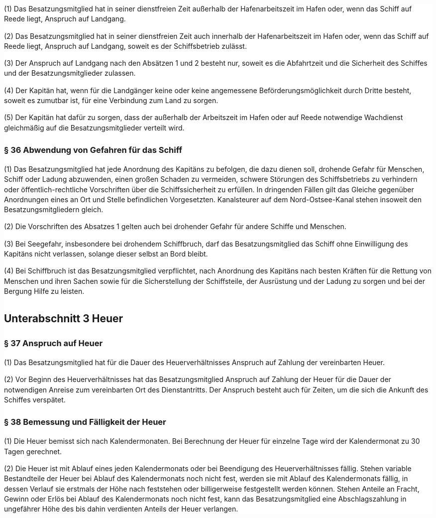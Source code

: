 (1) Das Besatzungsmitglied hat in seiner dienstfreien Zeit außerhalb der Hafenarbeitszeit im Hafen oder, wenn das Schiff auf Reede liegt, Anspruch auf Landgang.

(2) Das Besatzungsmitglied hat in seiner dienstfreien Zeit auch innerhalb der Hafenarbeitszeit im Hafen oder, wenn das Schiff auf Reede liegt, Anspruch auf Landgang, soweit es der Schiffsbetrieb zulässt.

(3) Der Anspruch auf Landgang nach den Absätzen 1 und 2 besteht nur, soweit es die Abfahrtzeit und die Sicherheit des Schiffes und der Besatzungsmitglieder zulassen.

(4) Der Kapitän hat, wenn für die Landgänger keine oder keine angemessene Beförderungsmöglichkeit durch Dritte besteht, soweit es zumutbar ist, für eine Verbindung zum Land zu sorgen.

(5) Der Kapitän hat dafür zu sorgen, dass der außerhalb der Arbeitszeit im Hafen oder auf Reede notwendige Wachdienst gleichmäßig auf die Besatzungsmitglieder verteilt wird.

### § 36 Abwendung von Gefahren für das Schiff

(1) Das Besatzungsmitglied hat jede Anordnung des Kapitäns zu befolgen, die dazu dienen soll, drohende Gefahr für Menschen, Schiff oder Ladung abzuwenden, einen großen Schaden zu vermeiden, schwere Störungen des Schiffsbetriebs zu verhindern oder öffentlich-rechtliche Vorschriften über die Schiffssicherheit zu erfüllen. In dringenden Fällen gilt das Gleiche gegenüber Anordnungen eines an Ort und Stelle befindlichen Vorgesetzten. Kanalsteurer auf dem Nord-Ostsee-Kanal stehen insoweit den Besatzungsmitgliedern gleich.

(2) Die Vorschriften des Absatzes 1 gelten auch bei drohender Gefahr für andere Schiffe und Menschen.

(3) Bei Seegefahr, insbesondere bei drohendem Schiffbruch, darf das Besatzungsmitglied das Schiff ohne Einwilligung des Kapitäns nicht verlassen, solange dieser selbst an Bord bleibt.

(4) Bei Schiffbruch ist das Besatzungsmitglied verpflichtet, nach Anordnung des Kapitäns nach besten Kräften für die Rettung von Menschen und ihren Sachen sowie für die Sicherstellung der Schiffsteile, der Ausrüstung und der Ladung zu sorgen und bei der Bergung Hilfe zu leisten.

Unterabschnitt 3 Heuer
----------------------

### 

### § 37 Anspruch auf Heuer

(1) Das Besatzungsmitglied hat für die Dauer des Heuerverhältnisses Anspruch auf Zahlung der vereinbarten Heuer.

(2) Vor Beginn des Heuerverhältnisses hat das Besatzungsmitglied Anspruch auf Zahlung der Heuer für die Dauer der notwendigen Anreise zum vereinbarten Ort des Dienstantritts. Der Anspruch besteht auch für Zeiten, um die sich die Ankunft des Schiffes verspätet.

### § 38 Bemessung und Fälligkeit der Heuer

(1) Die Heuer bemisst sich nach Kalendermonaten. Bei Berechnung der Heuer für einzelne Tage wird der Kalendermonat zu 30 Tagen gerechnet.

(2) Die Heuer ist mit Ablauf eines jeden Kalendermonats oder bei Beendigung des Heuerverhältnisses fällig. Stehen variable Bestandteile der Heuer bei Ablauf des Kalendermonats noch nicht fest, werden sie mit Ablauf des Kalendermonats fällig, in dessen Verlauf sie erstmals der Höhe nach feststehen oder billigerweise festgestellt werden können. Stehen Anteile an Fracht, Gewinn oder Erlös bei Ablauf des Kalendermonats noch nicht fest, kann das Besatzungsmitglied eine Abschlagszahlung in ungefährer Höhe des bis dahin verdienten Anteils der Heuer verlangen.
